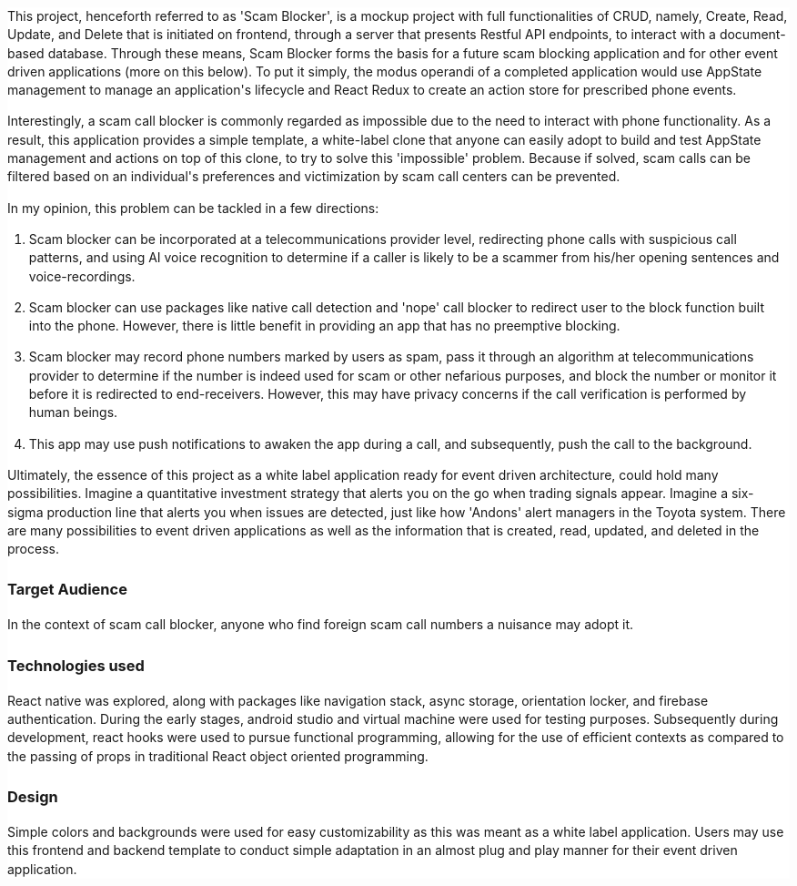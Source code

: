 This project, henceforth referred to as 'Scam Blocker', is a mockup project with full functionalities of CRUD, namely, Create, Read, Update, and Delete that is initiated on frontend, through a server that presents Restful API endpoints, to interact with a document-based database. Through these means, Scam Blocker forms the basis for a future scam blocking application and for other event driven applications (more on this below). To put it simply, the modus operandi of a completed application would use AppState management to manage an application's lifecycle and React Redux to create an action store for prescribed phone events.

Interestingly, a scam call blocker is commonly regarded as impossible due to the need to interact with phone functionality. As a result, this application provides a simple template, a white-label clone that anyone can easily adopt to build and test AppState management and actions on top of this clone, to try to solve this 'impossible' problem. Because if solved, scam calls can be filtered based on an individual's preferences and victimization by scam call centers can be prevented.

In my opinion, this problem can be tackled in a few directions:

1. Scam blocker can be incorporated at a telecommunications provider level, redirecting phone calls with suspicious call patterns, and using AI voice recognition to determine if a caller is likely to be a scammer from his/her opening sentences and voice-recordings.

2. Scam blocker can use packages like native call detection and 'nope' call blocker to redirect user to the block function built into the phone. However, there is little benefit in providing an app that has no preemptive blocking.

3. Scam blocker may record phone numbers marked by users as spam, pass it through an algorithm at telecommunications provider to determine if the number is indeed used for scam or other nefarious purposes, and block the number or monitor it before it is redirected to end-receivers. However, this may have privacy concerns if the call verification is performed by human beings.

4. This app may use push notifications to awaken the app during a call, and subsequently, push the call to the background.

Ultimately, the essence of this project as a white label application ready for event driven architecture, could hold many possibilities. Imagine a quantitative investment strategy that alerts you on the go when trading signals appear. Imagine a six-sigma production line that alerts you when issues are detected, just like how 'Andons' alert managers in the Toyota system. There are many possibilities to event driven applications as well as the information that is created, read, updated, and deleted in the process.

<h3> Target Audience </h3>
In the context of scam call blocker, anyone who find foreign scam call numbers a nuisance may adopt it.

<h3> Technologies used </h3>

React native was explored, along with packages like navigation stack, async storage, orientation locker, and firebase authentication. During the early stages, android studio and virtual machine were used for testing purposes. Subsequently during development, react hooks were used to pursue functional programming, allowing for the use of efficient contexts as compared to the passing of props in traditional React object oriented programming.

<h3> Design </h3>

Simple colors and backgrounds were used for easy customizability as this was meant as a white label application. Users may use this frontend and backend template to conduct simple adaptation in an almost plug and play manner for their event driven application.
